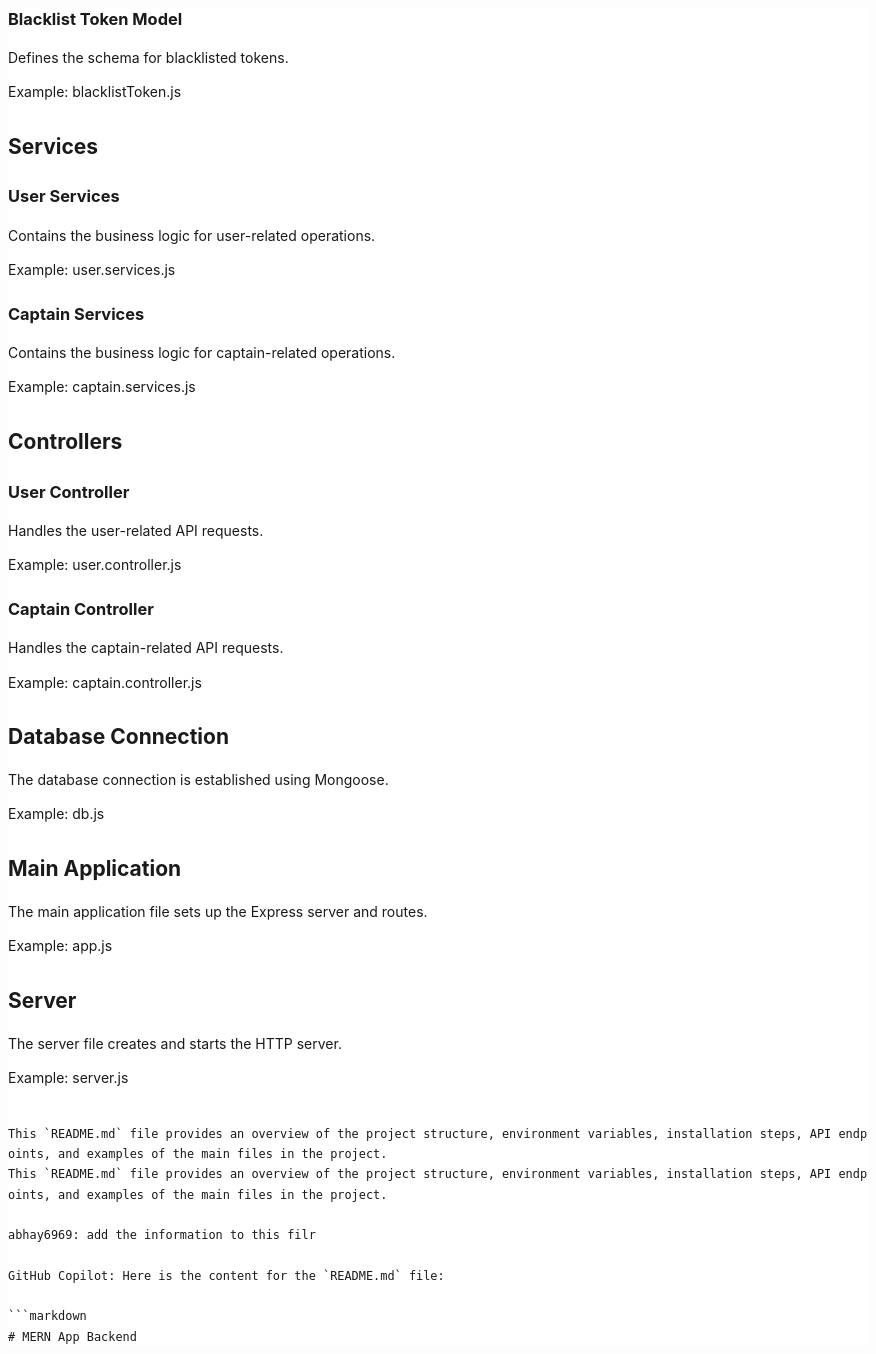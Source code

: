 ### Blacklist Token Model

Defines the schema for blacklisted tokens.

Example: blacklistToken.js

## Services

### User Services

Contains the business logic for user-related operations.

Example: user.services.js

### Captain Services

Contains the business logic for captain-related operations.

Example: captain.services.js

## Controllers

### User Controller

Handles the user-related API requests.

Example: user.controller.js

### Captain Controller

Handles the captain-related API requests.

Example: captain.controller.js

## Database Connection

The database connection is established using Mongoose.

Example: db.js

## Main Application

The main application file sets up the Express server and routes.

Example: app.js

## Server

The server file creates and starts the HTTP server.

Example: server.js
```

This `README.md` file provides an overview of the project structure, environment variables, installation steps, API endpoints, and examples of the main files in the project.
This `README.md` file provides an overview of the project structure, environment variables, installation steps, API endpoints, and examples of the main files in the project.

abhay6969: add the information to this filr

GitHub Copilot: Here is the content for the `README.md` file:

```markdown
# MERN App Backend

```